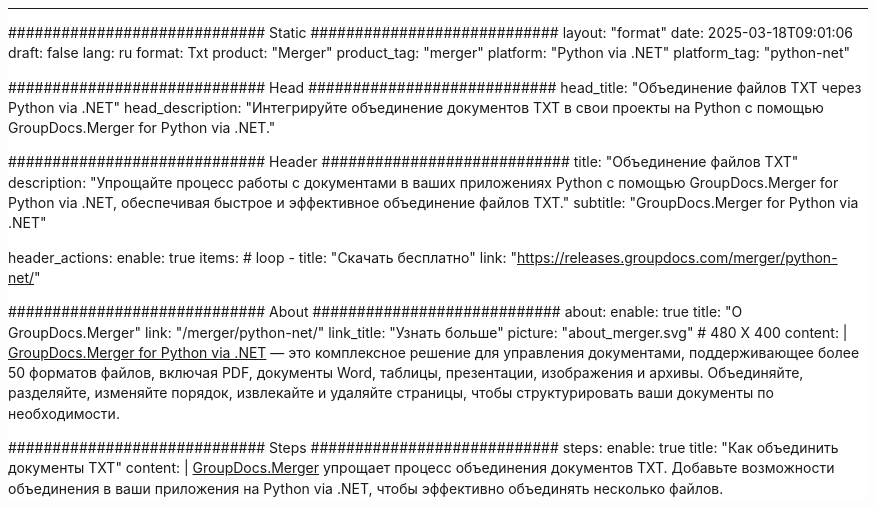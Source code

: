 
---
############################# Static ############################
layout: "format"
date:  2025-03-18T09:01:06
draft: false
lang: ru
format: Txt
product: "Merger"
product_tag: "merger"
platform: "Python via .NET"
platform_tag: "python-net"

############################# Head ############################
head_title: "Объединение файлов TXT через Python via .NET"
head_description: "Интегрируйте объединение документов TXT в свои проекты на Python с помощью GroupDocs.Merger for Python via .NET."

############################# Header ############################
title: "Объединение файлов TXT" 
description: "Упрощайте процесс работы с документами в ваших приложениях Python с помощью GroupDocs.Merger for Python via .NET, обеспечивая быстрое и эффективное объединение файлов TXT."
subtitle: "GroupDocs.Merger for Python via .NET" 

header_actions:
  enable: true
  items:
    #  loop
    - title: "Скачать бесплатно"
      link: "https://releases.groupdocs.com/merger/python-net/"
      
############################# About ############################
about:
    enable: true
    title: "О GroupDocs.Merger"
    link: "/merger/python-net/"
    link_title: "Узнать больше"
    picture: "about_merger.svg" # 480 X 400
    content: |
       [GroupDocs.Merger for Python via .NET](/merger/python-net/) — это комплексное решение для управления документами, поддерживающее более 50 форматов файлов, включая PDF, документы Word, таблицы, презентации, изображения и архивы. Объединяйте, разделяйте, изменяйте порядок, извлекайте и удаляйте страницы, чтобы структурировать ваши документы по необходимости.

############################# Steps ############################
steps:
    enable: true
    title: "Как объединить документы TXT"
    content: |
      [GroupDocs.Merger](/merger/python-net/) упрощает процесс объединения документов TXT. Добавьте возможности объединения в ваши приложения на Python via .NET, чтобы эффективно объединять несколько файлов.
      